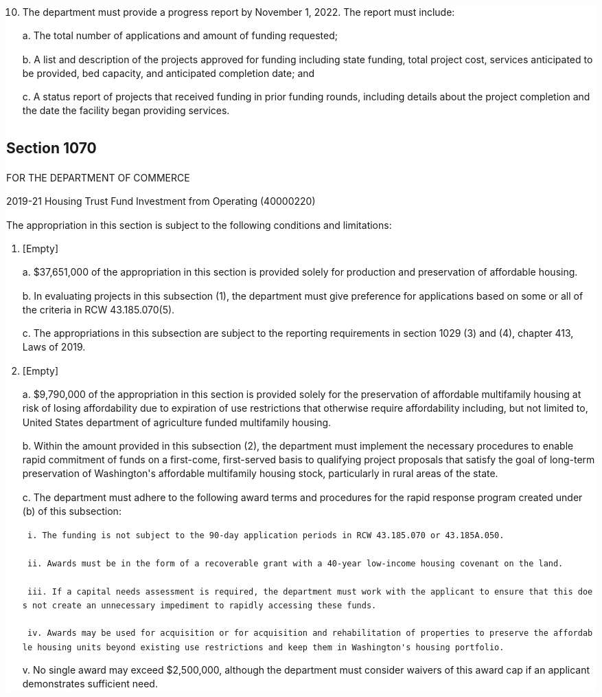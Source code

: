10. The department must provide a progress report by November 1, 2022. The report must include:

    a. The total number of applications and amount of funding requested;

    b. A list and description of the projects approved for funding including state funding, total project cost, services anticipated to be provided, bed capacity, and anticipated completion date; and

    c. A status report of projects that received funding in prior funding rounds, including details about the project completion and the date the facility began providing services.


## Section 1070
FOR THE DEPARTMENT OF COMMERCE

2019-21 Housing Trust Fund Investment from Operating (40000220)

The appropriation in this section is subject to the following conditions and limitations:

1. [Empty]

    a. $37,651,000 of the appropriation in this section is provided solely for production and preservation of affordable housing.

    b. In evaluating projects in this subsection (1), the department must give preference for applications based on some or all of the criteria in RCW 43.185.070(5).

    c. The appropriations in this subsection are subject to the reporting requirements in section 1029 (3) and (4), chapter 413, Laws of 2019.

2. [Empty]

    a. $9,790,000 of the appropriation in this section is provided solely for the preservation of affordable multifamily housing at risk of losing affordability due to expiration of use restrictions that otherwise require affordability including, but not limited to, United States department of agriculture funded multifamily housing.

    b. Within the amount provided in this subsection (2), the department must implement the necessary procedures to enable rapid commitment of funds on a first-come, first-served basis to qualifying project proposals that satisfy the goal of long-term preservation of Washington's affordable multifamily housing stock, particularly in rural areas of the state.

    c. The department must adhere to the following award terms and procedures for the rapid response program created under (b) of this subsection:

        i. The funding is not subject to the 90-day application periods in RCW 43.185.070 or 43.185A.050.

        ii. Awards must be in the form of a recoverable grant with a 40-year low-income housing covenant on the land.

        iii. If a capital needs assessment is required, the department must work with the applicant to ensure that this does not create an unnecessary impediment to rapidly accessing these funds.

        iv. Awards may be used for acquisition or for acquisition and rehabilitation of properties to preserve the affordable housing units beyond existing use restrictions and keep them in Washington's housing portfolio.

    v. No single award may exceed $2,500,000, although the department must consider waivers of this award cap if an applicant demonstrates sufficient need.
